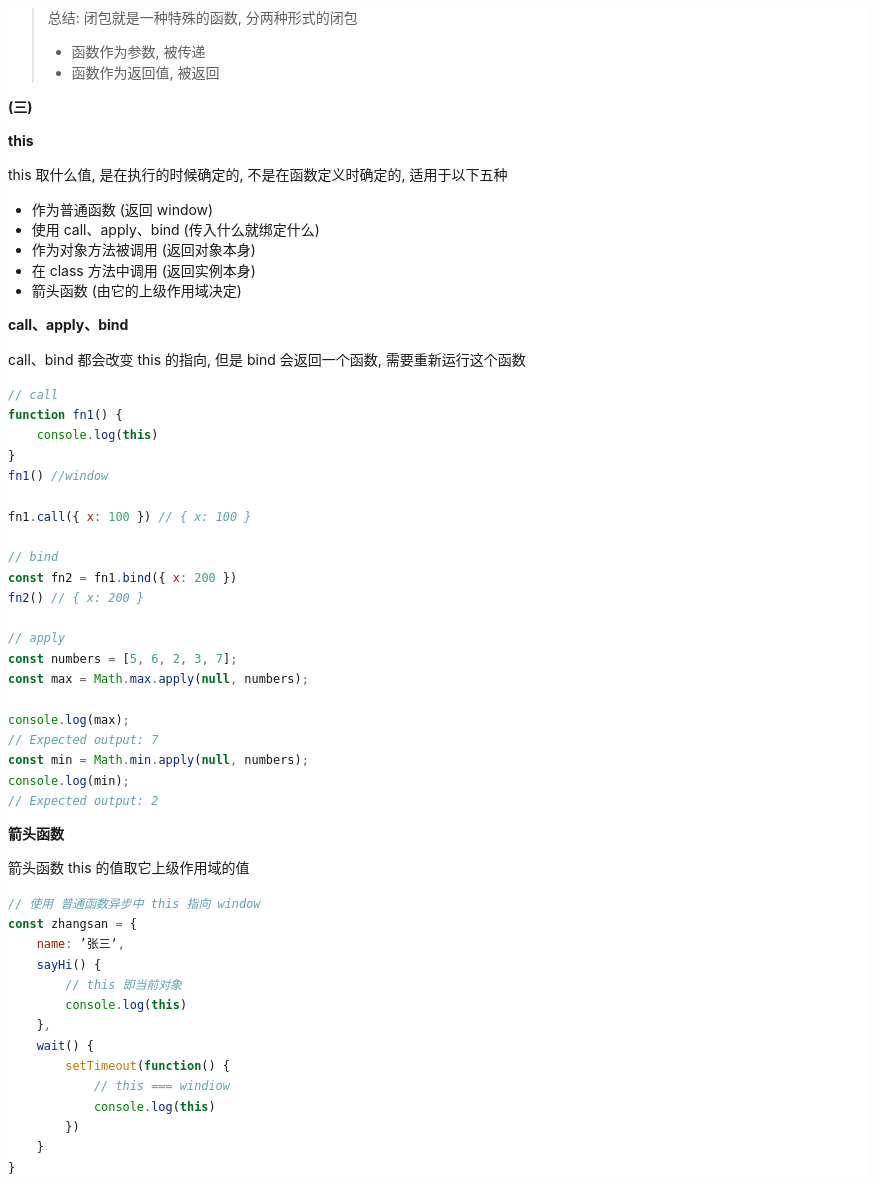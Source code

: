 > 总结: 闭包就是一种特殊的函数,  分两种形式的闭包
>
> - 函数作为参数, 被传递
> - 函数作为返回值, 被返回



**(三)**

**this**

this 取什么值, 是在执行的时候确定的, 不是在函数定义时确定的, 适用于以下五种

- 作为普通函数 (返回 window)
- 使用 call、apply、bind (传入什么就绑定什么)
- 作为对象方法被调用 (返回对象本身)
- 在 class 方法中调用 (返回实例本身)
- 箭头函数 (由它的上级作用域决定)



**call、apply、bind**

call、bind 都会改变 this 的指向, 但是 bind 会返回一个函数, 需要重新运行这个函数

```javascript
// call
function fn1() {
    console.log(this)
}
fn1() //window

fn1.call({ x: 100 }) // { x: 100 }

// bind
const fn2 = fn1.bind({ x: 200 })
fn2() // { x: 200 }

// apply
const numbers = [5, 6, 2, 3, 7];
const max = Math.max.apply(null, numbers);

console.log(max);
// Expected output: 7
const min = Math.min.apply(null, numbers);
console.log(min);
// Expected output: 2
```



**箭头函数**

箭头函数 this 的值取它上级作用域的值

```javascript
// 使用 普通函数异步中 this 指向 window
const zhangsan = {
    name: ’张三‘,
    sayHi() {
        // this 即当前对象
        console.log(this)
    },
    wait() {
        setTimeout(function() {
            // this === windiow
            console.log(this)
        })
    }
}
```
